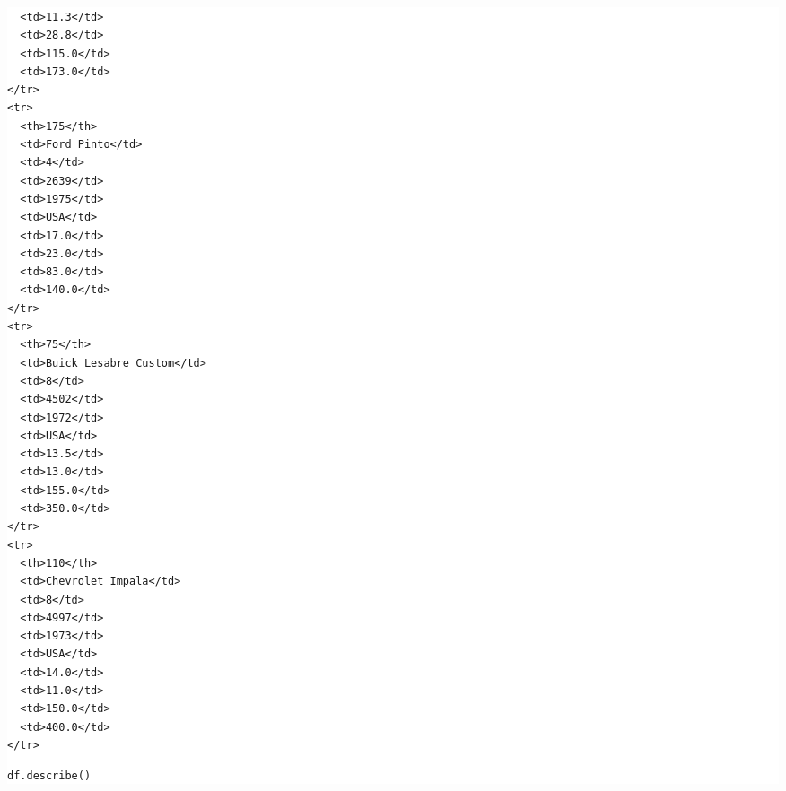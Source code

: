       <td>11.3</td>
      <td>28.8</td>
      <td>115.0</td>
      <td>173.0</td>
    </tr>
    <tr>
      <th>175</th>
      <td>Ford Pinto</td>
      <td>4</td>
      <td>2639</td>
      <td>1975</td>
      <td>USA</td>
      <td>17.0</td>
      <td>23.0</td>
      <td>83.0</td>
      <td>140.0</td>
    </tr>
    <tr>
      <th>75</th>
      <td>Buick Lesabre Custom</td>
      <td>8</td>
      <td>4502</td>
      <td>1972</td>
      <td>USA</td>
      <td>13.5</td>
      <td>13.0</td>
      <td>155.0</td>
      <td>350.0</td>
    </tr>
    <tr>
      <th>110</th>
      <td>Chevrolet Impala</td>
      <td>8</td>
      <td>4997</td>
      <td>1973</td>
      <td>USA</td>
      <td>14.0</td>
      <td>11.0</td>
      <td>150.0</td>
      <td>400.0</td>
    </tr>
  </tbody>
</table>
</div>




```python
df.describe()
```



